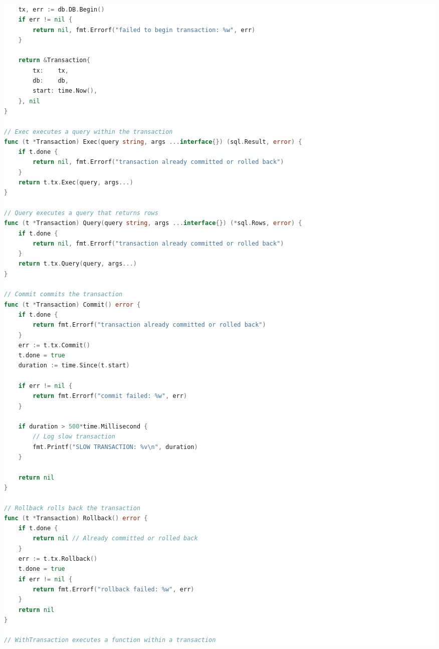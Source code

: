 ```go
    tx, err := db.DB.Begin()
    if err != nil {
        return nil, fmt.Errorf("failed to begin transaction: %w", err)
    }
    
    return &Transaction{
        tx:    tx,
        db:    db,
        start: time.Now(),
    }, nil
}

// Exec executes a query within the transaction
func (t *Transaction) Exec(query string, args ...interface{}) (sql.Result, error) {
    if t.done {
        return nil, fmt.Errorf("transaction already committed or rolled back")
    }
    return t.tx.Exec(query, args...)
}

// Query executes a query that returns rows
func (t *Transaction) Query(query string, args ...interface{}) (*sql.Rows, error) {
    if t.done {
        return nil, fmt.Errorf("transaction already committed or rolled back")
    }
    return t.tx.Query(query, args...)
}

// Commit commits the transaction
func (t *Transaction) Commit() error {
    if t.done {
        return fmt.Errorf("transaction already committed or rolled back")
    }
    err := t.tx.Commit()
    t.done = true
    duration := time.Since(t.start)
    
    if err != nil {
        return fmt.Errorf("commit failed: %w", err)
    }
    
    if duration > 500*time.Millisecond {
        // Log slow transaction
        fmt.Printf("SLOW TRANSACTION: %v\n", duration)
    }
    
    return nil
}

// Rollback rolls back the transaction
func (t *Transaction) Rollback() error {
    if t.done {
        return nil // Already committed or rolled back
    }
    err := t.tx.Rollback()
    t.done = true
    if err != nil {
        return fmt.Errorf("rollback failed: %w", err)
    }
    return nil
}

// WithTransaction executes a function within a transaction
```